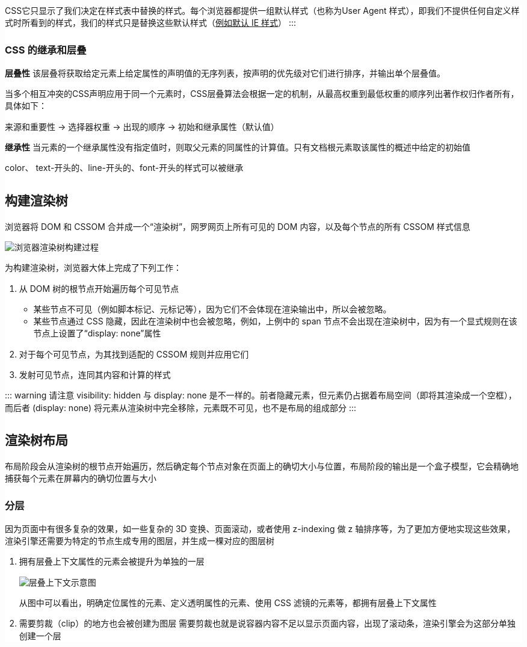 CSS它只显示了我们决定在样式表中替换的样式。每个浏览器都提供一组默认样式（也称为User Agent 样式），即我们不提供任何自定义样式时所看到的样式，我们的样式只是替换这些默认样式（[例如默认 IE 样式](http://www.iecss.com/)）
:::

### CSS 的继承和层叠

**层叠性**
该层叠将获取给定元素上给定属性的声明值的无序列表，按声明的优先级对它们进行排序，并输出单个层叠值。

当多个相互冲突的CSS声明应用于同一个元素时，CSS层叠算法会根据一定的机制，从最高权重到最低权重的顺序列出著作权归作者所有，具体如下：

来源和重要性 -> 选择器权重 -> 出现的顺序 -> 初始和继承属性（默认值）

**继承性**
当元素的一个继承属性没有指定值时，则取父元素的同属性的计算值。只有文档根元素取该属性的概述中给定的初始值

color、 text-开头的、line-开头的、font-开头的样式可以被继承

## 构建渲染树

浏览器将 DOM 和 CSSOM 合并成一个“渲染树”，网罗网页上所有可见的 DOM 内容，以及每个节点的所有 CSSOM 样式信息

![浏览器渲染树构建过程](/img/浏览器渲染树构建过程.png)

为构建渲染树，浏览器大体上完成了下列工作：

1. 从 DOM 树的根节点开始遍历每个可见节点

    + 某些节点不可见（例如脚本标记、元标记等），因为它们不会体现在渲染输出中，所以会被忽略。
    + 某些节点通过 CSS 隐藏，因此在渲染树中也会被忽略，例如，上例中的 span 节点不会出现在渲染树中，因为有一个显式规则在该节点上设置了“display: none”属性

2. 对于每个可见节点，为其找到适配的 CSSOM 规则并应用它们

3. 发射可见节点，连同其内容和计算的样式

::: warning
请注意 visibility: hidden 与 display: none 是不一样的。前者隐藏元素，但元素仍占据着布局空间（即将其渲染成一个空框），而后者 (display: none) 将元素从渲染树中完全移除，元素既不可见，也不是布局的组成部分
:::

## 渲染树布局

布局阶段会从渲染树的根节点开始遍历，然后确定每个节点对象在页面上的确切大小与位置，布局阶段的输出是一个盒子模型，它会精确地捕获每个元素在屏幕内的确切位置与大小

### 分层

因为页面中有很多复杂的效果，如一些复杂的 3D 变换、页面滚动，或者使用 z-indexing 做 z 轴排序等，为了更加方便地实现这些效果，渲染引擎还需要为特定的节点生成专用的图层，并生成一棵对应的图层树

1. 拥有层叠上下文属性的元素会被提升为单独的一层

    ![层叠上下文示意图](/img/层叠上下文示意图.png)

    从图中可以看出，明确定位属性的元素、定义透明属性的元素、使用 CSS 滤镜的元素等，都拥有层叠上下文属性

2. 需要剪裁（clip）的地方也会被创建为图层
需要剪裁也就是说容器内容不足以显示页面内容，出现了滚动条，渲染引擎会为这部分单独创建一个层
